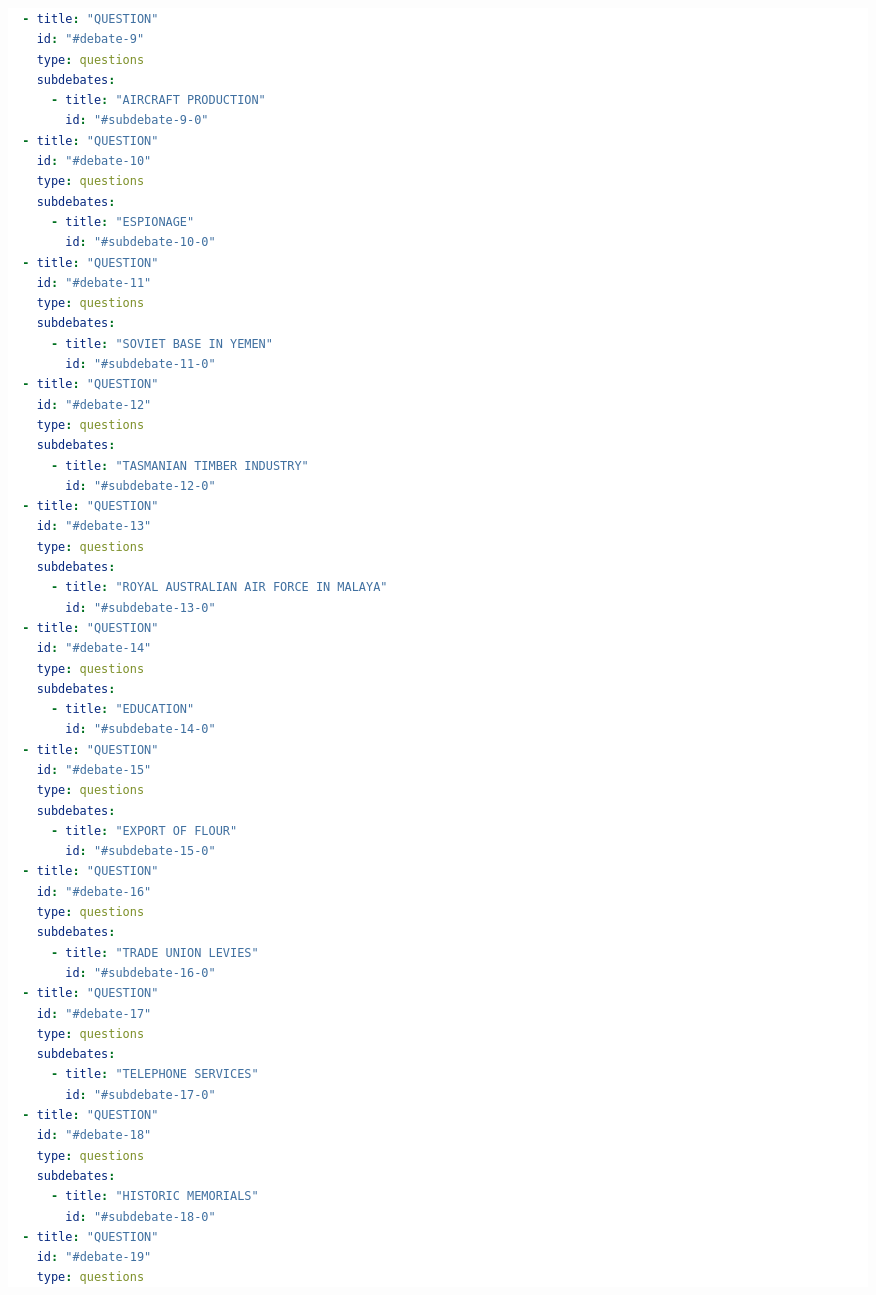 ```yaml
  - title: "QUESTION"
    id: "#debate-9"
    type: questions
    subdebates:
      - title: "AIRCRAFT PRODUCTION"
        id: "#subdebate-9-0"
  - title: "QUESTION"
    id: "#debate-10"
    type: questions
    subdebates:
      - title: "ESPIONAGE"
        id: "#subdebate-10-0"
  - title: "QUESTION"
    id: "#debate-11"
    type: questions
    subdebates:
      - title: "SOVIET BASE IN YEMEN"
        id: "#subdebate-11-0"
  - title: "QUESTION"
    id: "#debate-12"
    type: questions
    subdebates:
      - title: "TASMANIAN TIMBER INDUSTRY"
        id: "#subdebate-12-0"
  - title: "QUESTION"
    id: "#debate-13"
    type: questions
    subdebates:
      - title: "ROYAL AUSTRALIAN AIR FORCE IN MALAYA"
        id: "#subdebate-13-0"
  - title: "QUESTION"
    id: "#debate-14"
    type: questions
    subdebates:
      - title: "EDUCATION"
        id: "#subdebate-14-0"
  - title: "QUESTION"
    id: "#debate-15"
    type: questions
    subdebates:
      - title: "EXPORT OF FLOUR"
        id: "#subdebate-15-0"
  - title: "QUESTION"
    id: "#debate-16"
    type: questions
    subdebates:
      - title: "TRADE UNION LEVIES"
        id: "#subdebate-16-0"
  - title: "QUESTION"
    id: "#debate-17"
    type: questions
    subdebates:
      - title: "TELEPHONE SERVICES"
        id: "#subdebate-17-0"
  - title: "QUESTION"
    id: "#debate-18"
    type: questions
    subdebates:
      - title: "HISTORIC MEMORIALS"
        id: "#subdebate-18-0"
  - title: "QUESTION"
    id: "#debate-19"
    type: questions
```